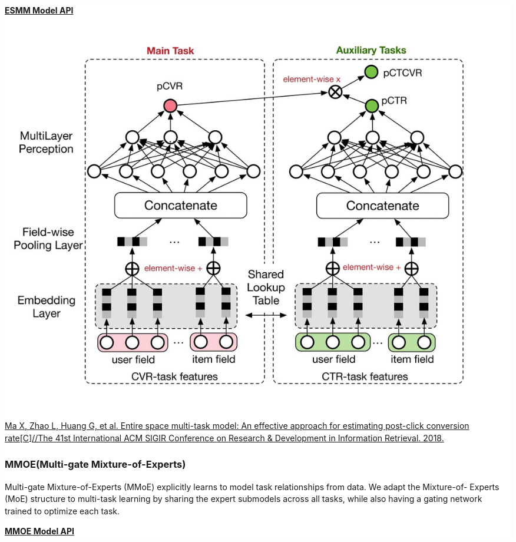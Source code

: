 [**ESMM Model API**](./deepctr.models.multitask.esmm.html)

![ESMM](../pics/multitaskmodels/ESMM.png)

[Ma X, Zhao L, Huang G, et al. Entire space multi-task model: An effective approach for estimating post-click conversion rate[C]//The 41st International ACM SIGIR Conference on Research & Development in Information Retrieval. 2018.](https://arxiv.org/abs/1804.07931)

### MMOE(Multi-gate Mixture-of-Experts)

Multi-gate Mixture-of-Experts (MMoE) explicitly learns to model task relationships from data. We adapt the Mixture-of-
Experts (MoE) structure to multi-task learning by sharing the expert submodels across all tasks, while also having a
gating network trained to optimize each task.

[**MMOE Model API**](./deepctr.models.multitask.mmoe.html)
